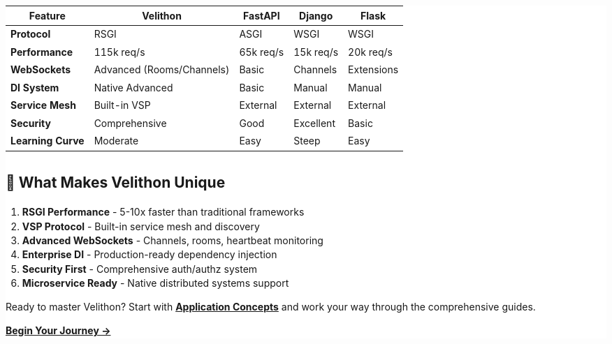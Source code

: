 | Feature | Velithon | FastAPI | Django | Flask |
|---------|----------|---------|--------|-------|
| **Protocol** | RSGI | ASGI | WSGI | WSGI |
| **Performance** | 115k req/s | 65k req/s | 15k req/s | 20k req/s |
| **WebSockets** | Advanced (Rooms/Channels) | Basic | Channels | Extensions |
| **DI System** | Native Advanced | Basic | Manual | Manual |
| **Service Mesh** | Built-in VSP | External | External | External |
| **Security** | Comprehensive | Good | Excellent | Basic |
| **Learning Curve** | Moderate | Easy | Steep | Easy |

## 🚀 What Makes Velithon Unique

1. **RSGI Performance** - 5-10x faster than traditional frameworks
2. **VSP Protocol** - Built-in service mesh and discovery
3. **Advanced WebSockets** - Channels, rooms, heartbeat monitoring
4. **Enterprise DI** - Production-ready dependency injection
5. **Security First** - Comprehensive auth/authz system
6. **Microservice Ready** - Native distributed systems support

Ready to master Velithon? Start with **[Application Concepts](core-concepts.md)** and work your way through the comprehensive guides.

**[Begin Your Journey →](core-concepts.md)**
